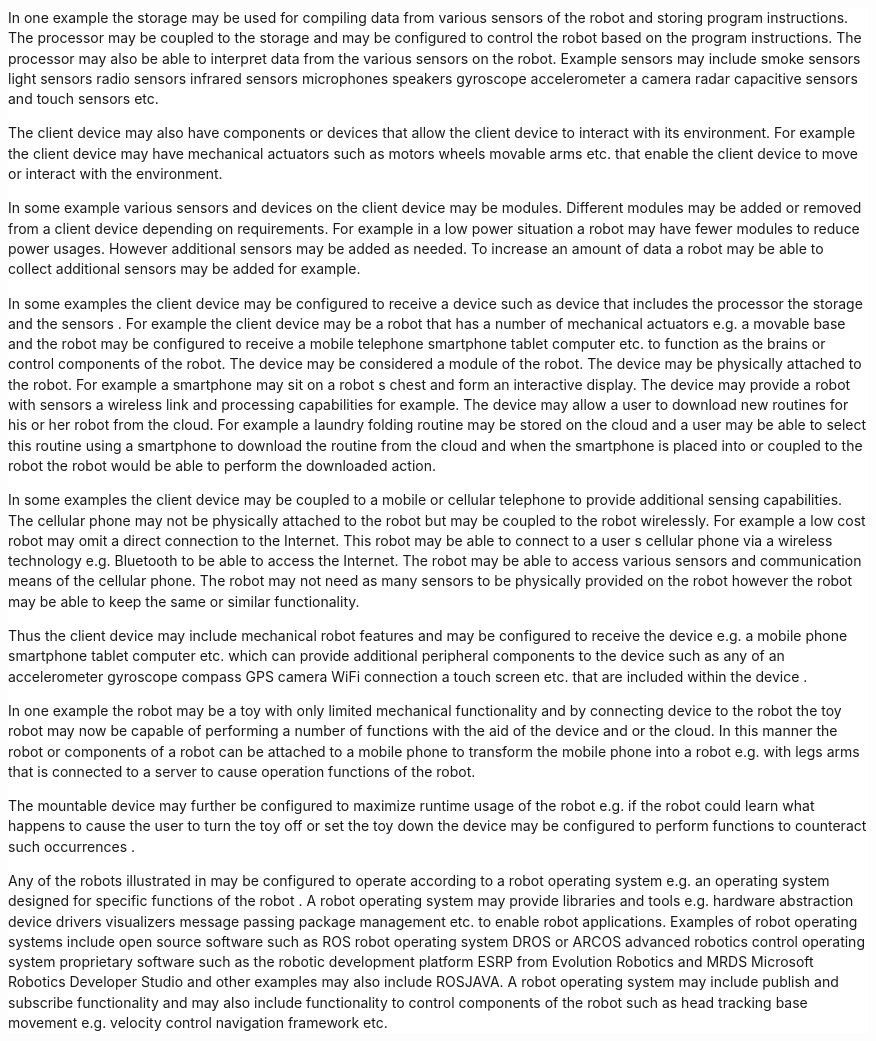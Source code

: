 In one example the storage may be used for compiling data from various sensors of the robot and storing program instructions. The processor may be coupled to the storage and may be configured to control the robot based on the program instructions. The processor may also be able to interpret data from the various sensors on the robot. Example sensors may include smoke sensors light sensors radio sensors infrared sensors microphones speakers gyroscope accelerometer a camera radar capacitive sensors and touch sensors etc.

The client device may also have components or devices that allow the client device to interact with its environment. For example the client device may have mechanical actuators such as motors wheels movable arms etc. that enable the client device to move or interact with the environment.

In some example various sensors and devices on the client device may be modules. Different modules may be added or removed from a client device depending on requirements. For example in a low power situation a robot may have fewer modules to reduce power usages. However additional sensors may be added as needed. To increase an amount of data a robot may be able to collect additional sensors may be added for example.

In some examples the client device may be configured to receive a device such as device that includes the processor the storage and the sensors . For example the client device may be a robot that has a number of mechanical actuators e.g. a movable base and the robot may be configured to receive a mobile telephone smartphone tablet computer etc. to function as the brains or control components of the robot. The device may be considered a module of the robot. The device may be physically attached to the robot. For example a smartphone may sit on a robot s chest and form an interactive display. The device may provide a robot with sensors a wireless link and processing capabilities for example. The device may allow a user to download new routines for his or her robot from the cloud. For example a laundry folding routine may be stored on the cloud and a user may be able to select this routine using a smartphone to download the routine from the cloud and when the smartphone is placed into or coupled to the robot the robot would be able to perform the downloaded action.

In some examples the client device may be coupled to a mobile or cellular telephone to provide additional sensing capabilities. The cellular phone may not be physically attached to the robot but may be coupled to the robot wirelessly. For example a low cost robot may omit a direct connection to the Internet. This robot may be able to connect to a user s cellular phone via a wireless technology e.g. Bluetooth to be able to access the Internet. The robot may be able to access various sensors and communication means of the cellular phone. The robot may not need as many sensors to be physically provided on the robot however the robot may be able to keep the same or similar functionality.

Thus the client device may include mechanical robot features and may be configured to receive the device e.g. a mobile phone smartphone tablet computer etc. which can provide additional peripheral components to the device such as any of an accelerometer gyroscope compass GPS camera WiFi connection a touch screen etc. that are included within the device .

In one example the robot may be a toy with only limited mechanical functionality and by connecting device to the robot the toy robot may now be capable of performing a number of functions with the aid of the device and or the cloud. In this manner the robot or components of a robot can be attached to a mobile phone to transform the mobile phone into a robot e.g. with legs arms that is connected to a server to cause operation functions of the robot.

The mountable device may further be configured to maximize runtime usage of the robot e.g. if the robot could learn what happens to cause the user to turn the toy off or set the toy down the device may be configured to perform functions to counteract such occurrences .

Any of the robots illustrated in may be configured to operate according to a robot operating system e.g. an operating system designed for specific functions of the robot . A robot operating system may provide libraries and tools e.g. hardware abstraction device drivers visualizers message passing package management etc. to enable robot applications. Examples of robot operating systems include open source software such as ROS robot operating system DROS or ARCOS advanced robotics control operating system proprietary software such as the robotic development platform ESRP from Evolution Robotics and MRDS Microsoft Robotics Developer Studio and other examples may also include ROSJAVA. A robot operating system may include publish and subscribe functionality and may also include functionality to control components of the robot such as head tracking base movement e.g. velocity control navigation framework etc.
